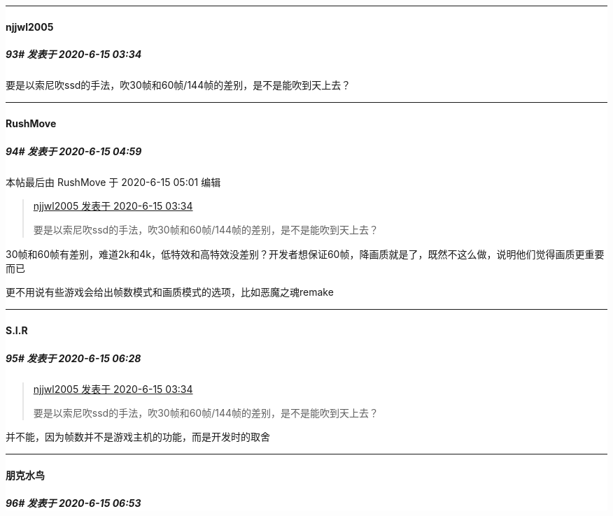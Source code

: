*****

####  njjwl2005  
##### 93#       发表于 2020-6-15 03:34




要是以索尼吹ssd的手法，吹30帧和60帧/144帧的差别，是不是能吹到天上去？







*****

####  RushMove  
##### 94#       发表于 2020-6-15 04:59



 本帖最后由 RushMove 于 2020-6-15 05:01 编辑 
<blockquote><a href="httphttps://bbs.saraba1st.com/2b/forum.php?mod=redirect&amp;goto=findpost&amp;pid=47807949&amp;ptid=1941600" target="_blank">njjwl2005 发表于 2020-6-15 03:34</a>

要是以索尼吹ssd的手法，吹30帧和60帧/144帧的差别，是不是能吹到天上去？</blockquote>
30帧和60帧有差别，难道2k和4k，低特效和高特效没差别？开发者想保证60帧，降画质就是了，既然不这么做，说明他们觉得画质更重要而已

更不用说有些游戏会给出帧数模式和画质模式的选项，比如恶魔之魂remake









*****

####  S.I.R  
##### 95#       发表于 2020-6-15 06:28



<blockquote><a href="httphttps://bbs.saraba1st.com/2b/forum.php?mod=redirect&amp;goto=findpost&amp;pid=47807949&amp;ptid=1941600" target="_blank">njjwl2005 发表于 2020-6-15 03:34</a>

要是以索尼吹ssd的手法，吹30帧和60帧/144帧的差别，是不是能吹到天上去？</blockquote>
并不能，因为帧数并不是游戏主机的功能，而是开发时的取舍







*****

####  朋克水鸟  
##### 96#       发表于 2020-6-15 06:53



